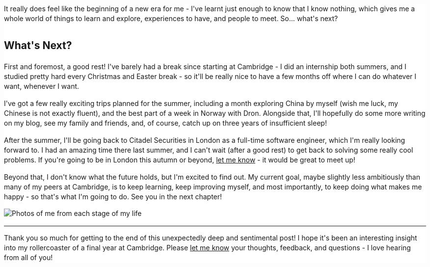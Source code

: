 It really does feel like the beginning of a new era for me - I've learnt just enough to know that I know nothing, which gives me a whole world of things to learn and explore, experiences to have, and people to meet. So... what's next?

## What's Next?

First and foremost, a good rest! I've barely had a break since starting at Cambridge - I did an internship both summers, and I studied pretty hard every Christmas and Easter break - so it'll be really nice to have a few months off where I can do whatever I want, whenever I want.

I've got a few really exciting trips planned for the summer, including a month exploring China by myself (wish me luck, my Chinese is not exactly fluent), and the best part of a week in Norway with Dron. Alongside that, I'll hopefully do some more writing on my blog, see my family and friends, and, of course, catch up on three years of insufficient sleep!

After the summer, I'll be going back to Citadel Securities in London as a full-time software engineer, which I'm really looking forward to. I had an amazing time there last summer, and I can't wait (after a good rest) to get back to solving some really cool problems. If you're going to be in London this autumn or beyond, [let me know](mailto:william@whenderson.dev) - it would be great to meet up!

Beyond that, I don't know what the future holds, but I'm excited to find out. My current goal, maybe slightly less ambitiously than many of my peers at Cambridge, is to keep learning, keep improving myself, and most importantly, to keep doing what makes me happy - so that's what I'm going to do. See you in the next chapter!

![Photos of me from each stage of my life](/images/blog_images/final_year_eras.jpg)

---

Thank you so much for getting to the end of this unexpectedly deep and sentimental post! I hope it's been an interesting insight into my rollercoaster of a final year at Cambridge. Please [let me know](mailto:william@whenderson.dev) your thoughts, feedback, and questions - I love hearing from all of you!